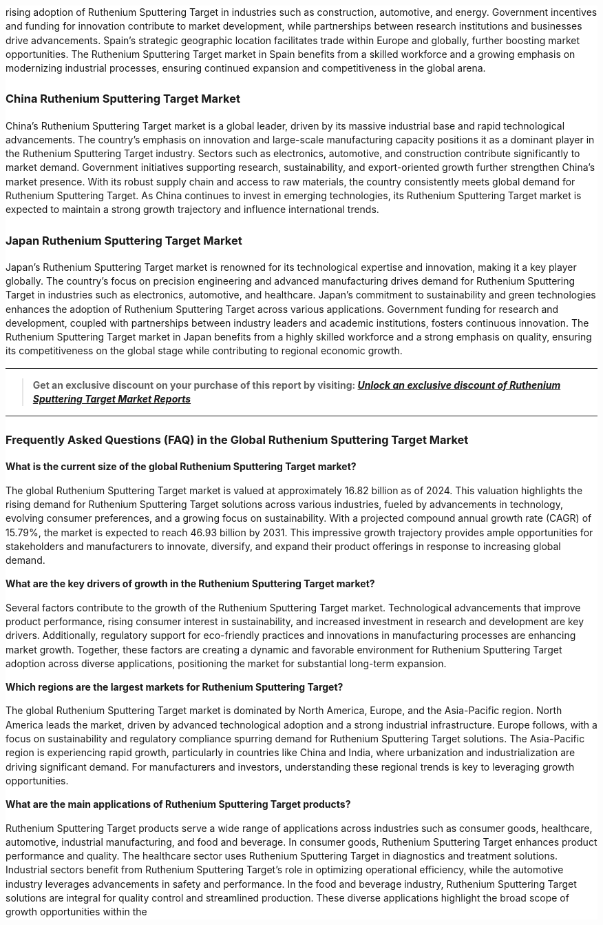 rising adoption of Ruthenium Sputtering Target in industries such as construction, automotive, and energy. Government incentives and funding for innovation contribute to market development, while partnerships between research institutions and businesses drive advancements. Spain&rsquo;s strategic geographic location facilitates trade within Europe and globally, further boosting market opportunities. The Ruthenium Sputtering Target market in Spain benefits from a skilled workforce and a growing emphasis on modernizing industrial processes, ensuring continued expansion and competitiveness in the global arena.</p><h3>China Ruthenium Sputtering Target Market</h3><p>China&rsquo;s Ruthenium Sputtering Target market is a global leader, driven by its massive industrial base and rapid technological advancements. The country&rsquo;s emphasis on innovation and large-scale manufacturing capacity positions it as a dominant player in the Ruthenium Sputtering Target industry. Sectors such as electronics, automotive, and construction contribute significantly to market demand. Government initiatives supporting research, sustainability, and export-oriented growth further strengthen China&rsquo;s market presence. With its robust supply chain and access to raw materials, the country consistently meets global demand for Ruthenium Sputtering Target. As China continues to invest in emerging technologies, its Ruthenium Sputtering Target market is expected to maintain a strong growth trajectory and influence international trends.</p><h3>Japan Ruthenium Sputtering Target Market</h3><p>Japan&rsquo;s Ruthenium Sputtering Target market is renowned for its technological expertise and innovation, making it a key player globally. The country&rsquo;s focus on precision engineering and advanced manufacturing drives demand for Ruthenium Sputtering Target in industries such as electronics, automotive, and healthcare. Japan&rsquo;s commitment to sustainability and green technologies enhances the adoption of Ruthenium Sputtering Target across various applications. Government funding for research and development, coupled with partnerships between industry leaders and academic institutions, fosters continuous innovation. The Ruthenium Sputtering Target market in Japan benefits from a highly skilled workforce and a strong emphasis on quality, ensuring its competitiveness on the global stage while contributing to regional economic growth.</p><hr /><blockquote><p><strong>Get an exclusive discount on your purchase of this report by visiting: <em><a href="://marketresearchpulse.com/ask-for-discount/14420?utm_source=Github&amp;utm_medium=029">Unlock an exclusive discount of Ruthenium Sputtering Target Market Reports</a></em>&nbsp;</strong></p></blockquote><hr /><h3>Frequently Asked Questions (FAQ) in the Global Ruthenium Sputtering Target Market</h3><p><strong>What is the current size of the global Ruthenium Sputtering Target market?</strong></p><p>The global Ruthenium Sputtering Target market is valued at approximately 16.82 billion as of 2024. This valuation highlights the rising demand for Ruthenium Sputtering Target solutions across various industries, fueled by advancements in technology, evolving consumer preferences, and a growing focus on sustainability. With a projected compound annual growth rate (CAGR) of 15.79%, the market is expected to reach 46.93 billion by 2031. This impressive growth trajectory provides ample opportunities for stakeholders and manufacturers to innovate, diversify, and expand their product offerings in response to increasing global demand.</p><p><strong>What are the key drivers of growth in the Ruthenium Sputtering Target market?</strong></p><p>Several factors contribute to the growth of the Ruthenium Sputtering Target market. Technological advancements that improve product performance, rising consumer interest in sustainability, and increased investment in research and development are key drivers. Additionally, regulatory support for eco-friendly practices and innovations in manufacturing processes are enhancing market growth. Together, these factors are creating a dynamic and favorable environment for Ruthenium Sputtering Target adoption across diverse applications, positioning the market for substantial long-term expansion.</p><p><strong>Which regions are the largest markets for Ruthenium Sputtering Target?</strong></p><p>The global Ruthenium Sputtering Target market is dominated by North America, Europe, and the Asia-Pacific region. North America leads the market, driven by advanced technological adoption and a strong industrial infrastructure. Europe follows, with a focus on sustainability and regulatory compliance spurring demand for Ruthenium Sputtering Target solutions. The Asia-Pacific region is experiencing rapid growth, particularly in countries like China and India, where urbanization and industrialization are driving significant demand. For manufacturers and investors, understanding these regional trends is key to leveraging growth opportunities.</p><p><strong>What are the main applications of Ruthenium Sputtering Target products?</strong></p><p>Ruthenium Sputtering Target products serve a wide range of applications across industries such as consumer goods, healthcare, automotive, industrial manufacturing, and food and beverage. In consumer goods, Ruthenium Sputtering Target enhances product performance and quality. The healthcare sector uses Ruthenium Sputtering Target in diagnostics and treatment solutions. Industrial sectors benefit from Ruthenium Sputtering Target&rsquo;s role in optimizing operational efficiency, while the automotive industry leverages advancements in safety and performance. In the food and beverage industry, Ruthenium Sputtering Target solutions are integral for quality control and streamlined production. These diverse applications highlight the broad scope of growth opportunities within the